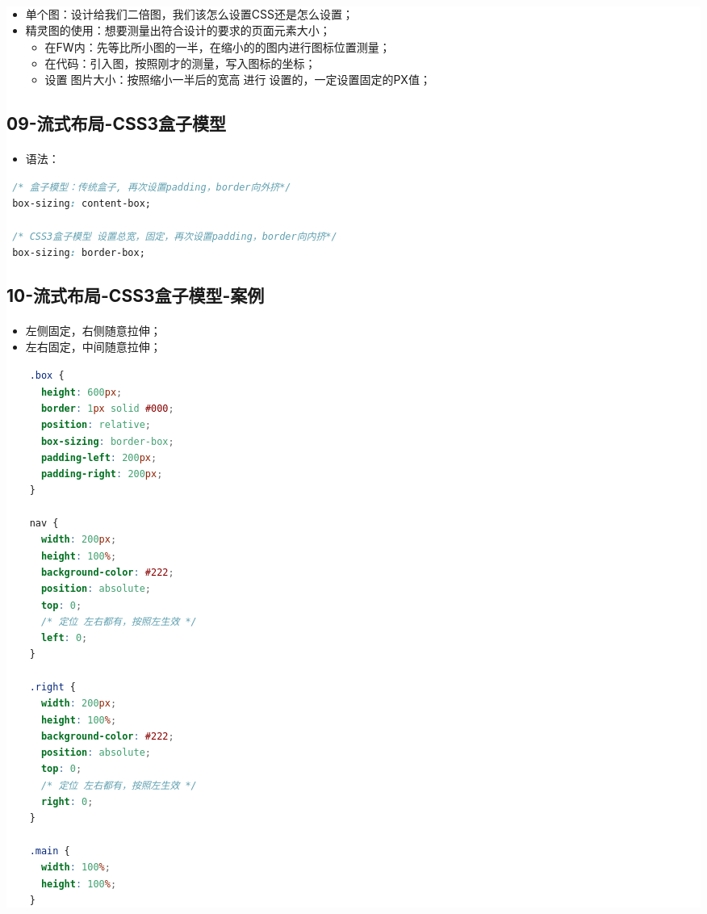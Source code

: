 * 单个图：设计给我们二倍图，我们该怎么设置CSS还是怎么设置；
* 精灵图的使用：想要测量出符合设计的要求的页面元素大小；
  - 在FW内：先等比所小图的一半，在缩小的的图内进行图标位置测量；
  - 在代码：引入图，按照刚才的测量，写入图标的坐标；
  - 设置 图片大小：按照缩小一半后的宽高 进行 设置的，一定设置固定的PX值；

## 09-流式布局-CSS3盒子模型

* 语法：

```css
 /* 盒子模型：传统盒子, 再次设置padding，border向外挤*/
 box-sizing: content-box; 
      
 /* CSS3盒子模型 设置总宽，固定，再次设置padding，border向内挤*/
 box-sizing: border-box;
```



## 10-流式布局-CSS3盒子模型-案例

* 左侧固定，右侧随意拉伸；
* 左右固定，中间随意拉伸；

```css
    .box {
      height: 600px;
      border: 1px solid #000;
      position: relative;
      box-sizing: border-box;
      padding-left: 200px;
      padding-right: 200px;
    }
    
    nav {
      width: 200px;
      height: 100%;
      background-color: #222;
      position: absolute;
      top: 0;
      /* 定位 左右都有，按照左生效 */
      left: 0;
    }
    
    .right {
      width: 200px;
      height: 100%;
      background-color: #222;
      position: absolute;
      top: 0;
      /* 定位 左右都有，按照左生效 */
      right: 0;
    }
    
    .main {
      width: 100%;
      height: 100%;
    }
```
